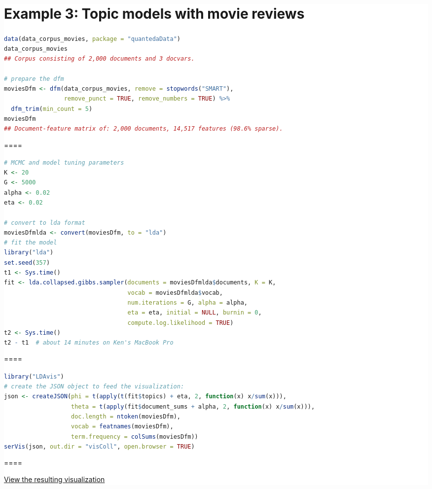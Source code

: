 Example 3: Topic models with movie reviews
==========================================


```r
data(data_corpus_movies, package = "quantedaData")
data_corpus_movies
## Corpus consisting of 2,000 documents and 3 docvars.

# prepare the dfm
moviesDfm <- dfm(data_corpus_movies, remove = stopwords("SMART"), 
                 remove_punct = TRUE, remove_numbers = TRUE) %>%
  dfm_trim(min_count = 5)
moviesDfm
## Document-feature matrix of: 2,000 documents, 14,517 features (98.6% sparse).
```

====


```r
# MCMC and model tuning parameters
K <- 20
G <- 5000
alpha <- 0.02
eta <- 0.02

# convert to lda format
moviesDfmlda <- convert(moviesDfm, to = "lda")
# fit the model
library("lda")
set.seed(357)
t1 <- Sys.time()
fit <- lda.collapsed.gibbs.sampler(documents = moviesDfmlda$documents, K = K, 
                                   vocab = moviesDfmlda$vocab, 
                                   num.iterations = G, alpha = alpha, 
                                   eta = eta, initial = NULL, burnin = 0,
                                   compute.log.likelihood = TRUE)
t2 <- Sys.time()
t2 - t1  # about 14 minutes on Ken's MacBook Pro
```

====


```r
library("LDAvis")
# create the JSON object to feed the visualization:
json <- createJSON(phi = t(apply(t(fit$topics) + eta, 2, function(x) x/sum(x))), 
                   theta = t(apply(fit$document_sums + alpha, 2, function(x) x/sum(x))), 
                   doc.length = ntoken(moviesDfm), 
                   vocab = featnames(moviesDfm), 
                   term.frequency = colSums(moviesDfm))
serVis(json, out.dir = "visColl", open.browser = TRUE)
```

====

[View the resulting visualization](https://rawgit.com/kbenoit/QTAUR-halfday/master/3_advanced/visColl/)

